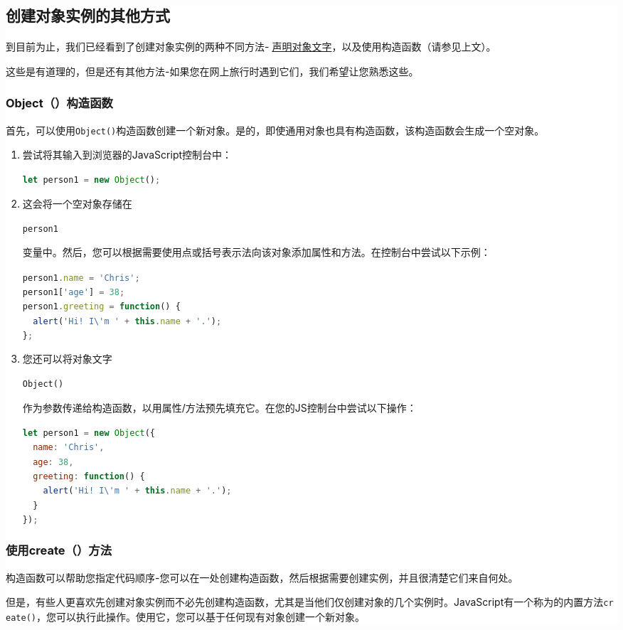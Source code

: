 ## 创建对象实例的其他方式

到目前为止，我们已经看到了创建对象实例的两种不同方法- [声明对象文字](https://developer.mozilla.org/en-US/docs/Learn/JavaScript/Objects/Basics#Object_basics)，以及使用构造函数（请参见上文）。

这些是有道理的，但是还有其他方法-如果您在网上旅行时遇到它们，我们希望让您熟悉这些。

### Object（）构造函数



首先，可以使用`Object()`构造函数创建一个新对象。是的，即使通用对象也具有构造函数，该构造函数会生成一个空对象。

1. 尝试将其输入到浏览器的JavaScript控制台中：

   ```js
   let person1 = new Object();
   ```

2. 这会将一个空对象存储在

   ```
   person1
   ```

   变量中。然后，您可以根据需要使用点或括号表示法向该对象添加属性和方法。在控制台中尝试以下示例：

   ```js
   person1.name = 'Chris';
   person1['age'] = 38;
   person1.greeting = function() {
     alert('Hi! I\'m ' + this.name + '.');
   };
   ```

3. 您还可以将对象文字

   ```
   Object()
   ```

   作为参数传递给构造函数，以用属性/方法预先填充它。在您的JS控制台中尝试以下操作：

   ```js
   let person1 = new Object({
     name: 'Chris',
     age: 38,
     greeting: function() {
       alert('Hi! I\'m ' + this.name + '.');
     }
   });
   ```

### 使用create（）方法



构造函数可以帮助您指定代码顺序-您可以在一处创建构造函数，然后根据需要创建实例，并且很清楚它们来自何处。

但是，有些人更喜欢先创建对象实例而不必先创建构造函数，尤其是当他们仅创建对象的几个实例时。JavaScript有一个称为的内置方法`create()`，您可以执行此操作。使用它，您可以基于任何现有对象创建一个新对象。
